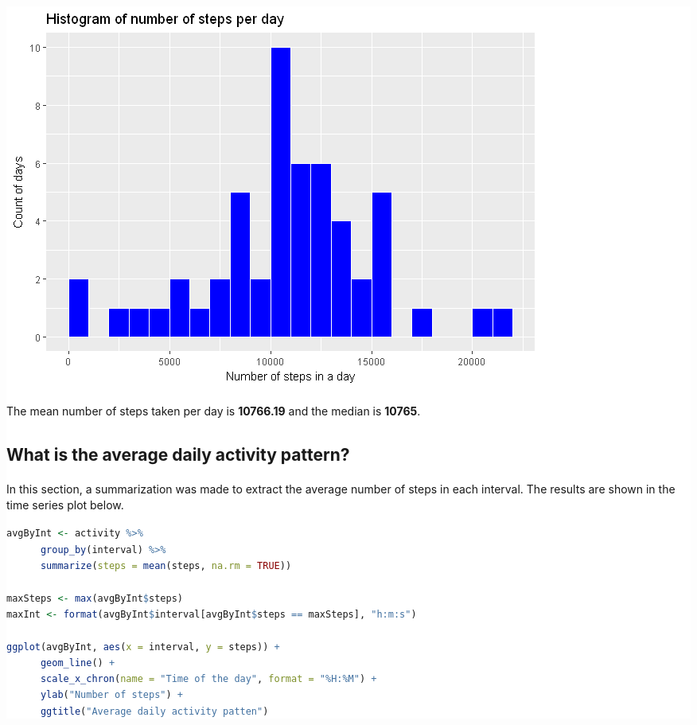 ![](PA1_template_files/figure-html/unnamed-chunk-1-1.png)

The mean number of steps taken per day is **10766.19** and the median is **10765**.

## What is the average daily activity pattern?

In this section, a summarization was made to extract the average number of steps in each interval. The results are shown in the time series plot below.


```r
avgByInt <- activity %>%
      group_by(interval) %>%
      summarize(steps = mean(steps, na.rm = TRUE))

maxSteps <- max(avgByInt$steps)
maxInt <- format(avgByInt$interval[avgByInt$steps == maxSteps], "h:m:s")

ggplot(avgByInt, aes(x = interval, y = steps)) + 
      geom_line() +
      scale_x_chron(name = "Time of the day", format = "%H:%M") +
      ylab("Number of steps") +
      ggtitle("Average daily activity patten")
```

